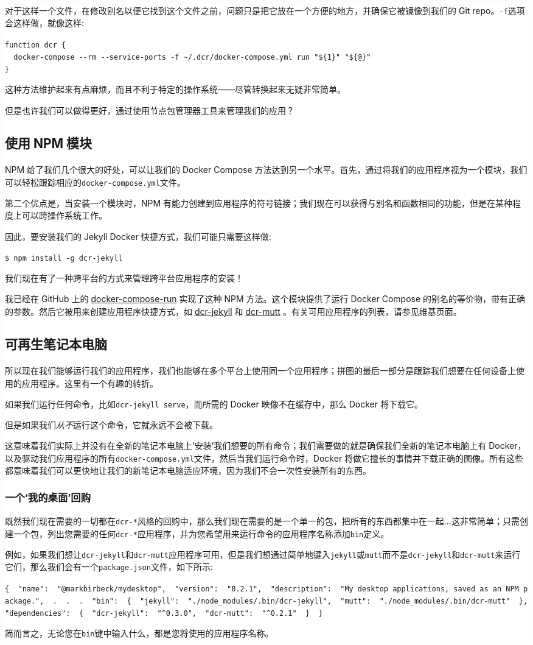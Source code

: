 对于这样一个文件，在修改别名以便它找到这个文件之前，问题只是把它放在一个方便的地方，并确保它被镜像到我们的 Git repo。`-f`选项会这样做，就像这样:

```
function dcr {
  docker-compose --rm --service-ports -f ~/.dcr/docker-compose.yml run "${1}" "${@}"
} 
```

这种方法维护起来有点麻烦，而且不利于特定的操作系统——尽管转换起来无疑非常简单。

但是也许我们可以做得更好，通过使用节点包管理器工具来管理我们的应用？

## 使用 NPM 模块

NPM 给了我们几个很大的好处，可以让我们的 Docker Compose 方法达到另一个水平。首先，通过将我们的应用程序视为一个模块，我们可以轻松跟踪相应的`docker-compose.yml`文件。

第二个优点是，当安装一个模块时，NPM 有能力创建到应用程序的符号链接；我们现在可以获得与别名和函数相同的功能，但是在某种程度上可以跨操作系统工作。

因此，要安装我们的 Jekyll Docker 快捷方式，我们可能只需要这样做:

```
$ npm install -g dcr-jekyll 
```

我们现在有了一种跨平台的方式来管理跨平台应用程序的安装！

我已经在 GitHub 上的 [docker-compose-run](https://github.com/markbirbeck/docker-compose-run) 实现了这种 NPM 方法。这个模块提供了运行 Docker Compose 的别名的等价物，带有正确的参数。然后它被用来创建应用程序快捷方式，如 [dcr-jekyll](https://github.com/markbirbeck/dcr-jekyll) 和 [dcr-mutt](https://github.com/markbirbeck/dcr-mutt) 。有关可用应用程序的列表，请参见维基页面。

## 可再生笔记本电脑

所以现在我们能够运行我们的应用程序，我们也能够在多个平台上使用同一个应用程序；拼图的最后一部分是跟踪我们想要在任何设备上使用的应用程序。这里有一个有趣的转折。

如果我们运行任何命令，比如`dcr-jekyll serve`，而所需的 Docker 映像不在缓存中，那么 Docker 将下载它。

但是如果我们*从不*运行这个命令，它就永远不会被下载。

这意味着我们实际上并没有在全新的笔记本电脑上‘安装’我们想要的所有命令；我们需要做的就是确保我们全新的笔记本电脑上有 Docker，以及驱动我们应用程序的所有`docker-compose.yml`文件，然后当我们运行命令时，Docker 将做它擅长的事情并下载正确的图像。所有这些都意味着我们可以更快地让我们的新笔记本电脑适应环境，因为我们不会一次性安装所有的东西。

### 一个‘我的桌面’回购

既然我们现在需要的一切都在`dcr-*`风格的回购中，那么我们现在需要的是一个单一的包，把所有的东西都集中在一起…这非常简单；只需创建一个包，列出您需要的任何`dcr-*`应用程序，并为您希望用来运行命令的应用程序名称添加`bin`定义。

例如，如果我们想让`dcr-jekyll`和`dcr-mutt`应用程序可用，但是我们想通过简单地键入`jekyll`或`mutt`而不是`dcr-jekyll`和`dcr-mutt`来运行它们，那么我们会有一个`package.json`文件，如下所示:

```
{  "name":  "@markbirbeck/mydesktop",  "version":  "0.2.1",  "description":  "My desktop applications, saved as an NPM package.",  .  .  .  "bin":  {  "jekyll":  "./node_modules/.bin/dcr-jekyll",  "mutt":  "./node_modules/.bin/dcr-mutt"  },  "dependencies":  {  "dcr-jekyll":  "^0.3.0",  "dcr-mutt":  "^0.2.1"  }  } 
```

简而言之，无论您在`bin`键中输入什么，都是您将使用的应用程序名称。
